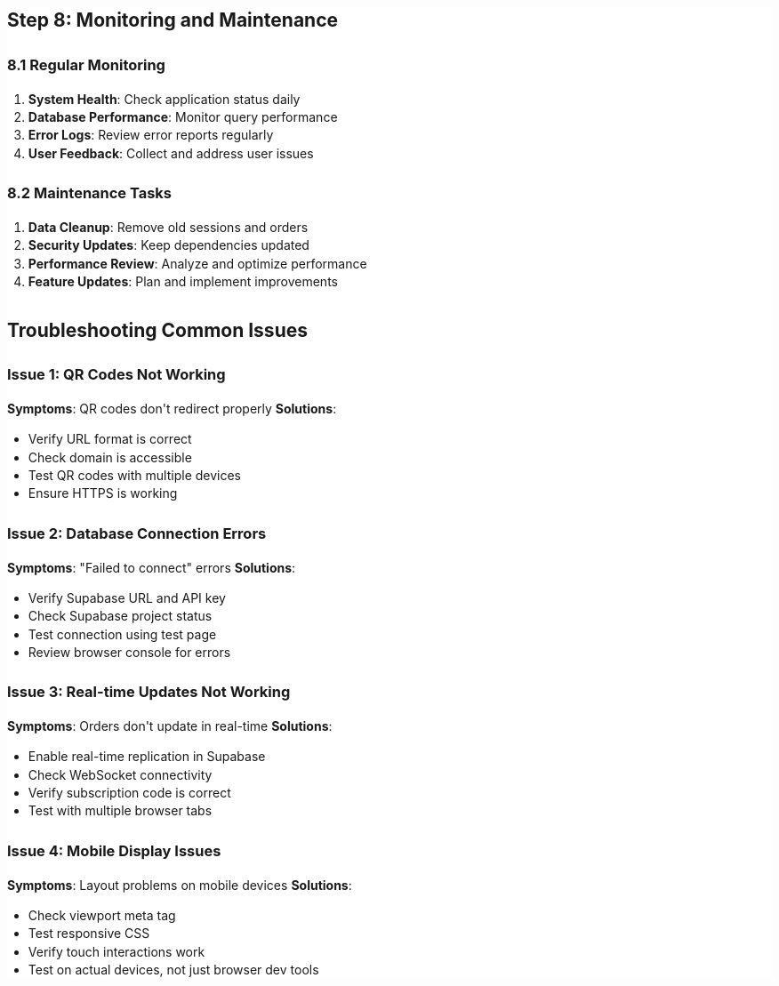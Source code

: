 ## Step 8: Monitoring and Maintenance

### 8.1 Regular Monitoring

1. **System Health**: Check application status daily
2. **Database Performance**: Monitor query performance
3. **Error Logs**: Review error reports regularly
4. **User Feedback**: Collect and address user issues

### 8.2 Maintenance Tasks

1. **Data Cleanup**: Remove old sessions and orders
2. **Security Updates**: Keep dependencies updated
3. **Performance Review**: Analyze and optimize performance
4. **Feature Updates**: Plan and implement improvements

## Troubleshooting Common Issues

### Issue 1: QR Codes Not Working

**Symptoms**: QR codes don't redirect properly
**Solutions**:
- Verify URL format is correct
- Check domain is accessible
- Test QR codes with multiple devices
- Ensure HTTPS is working

### Issue 2: Database Connection Errors

**Symptoms**: "Failed to connect" errors
**Solutions**:
- Verify Supabase URL and API key
- Check Supabase project status
- Test connection using test page
- Review browser console for errors

### Issue 3: Real-time Updates Not Working

**Symptoms**: Orders don't update in real-time
**Solutions**:
- Enable real-time replication in Supabase
- Check WebSocket connectivity
- Verify subscription code is correct
- Test with multiple browser tabs

### Issue 4: Mobile Display Issues

**Symptoms**: Layout problems on mobile devices
**Solutions**:
- Check viewport meta tag
- Test responsive CSS
- Verify touch interactions work
- Test on actual devices, not just browser dev tools
